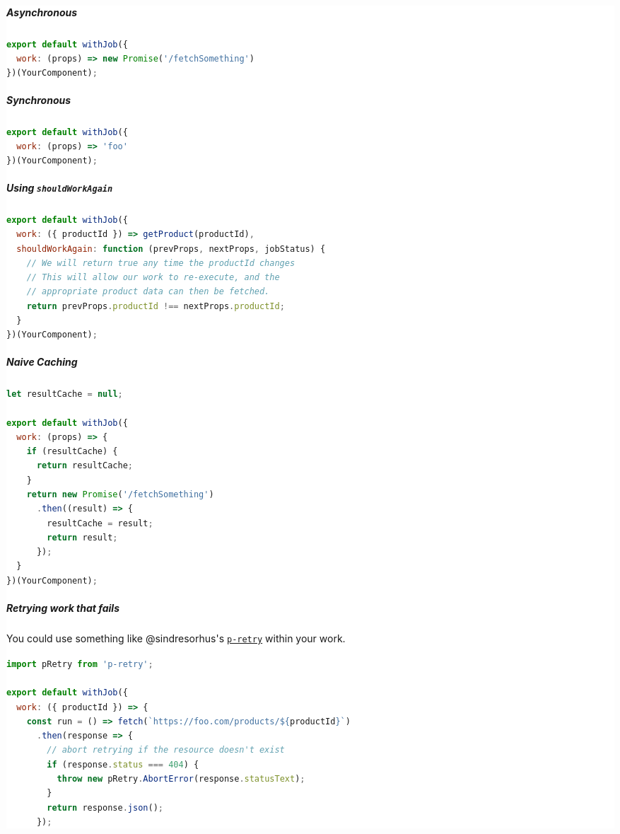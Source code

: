 ##### Asynchronous

```js
export default withJob({
  work: (props) => new Promise('/fetchSomething')
})(YourComponent);
```

##### Synchronous

```js
export default withJob({
  work: (props) => 'foo'
})(YourComponent);
```

##### Using `shouldWorkAgain`

```js
export default withJob({
  work: ({ productId }) => getProduct(productId),
  shouldWorkAgain: function (prevProps, nextProps, jobStatus) {
    // We will return true any time the productId changes
    // This will allow our work to re-execute, and the
    // appropriate product data can then be fetched.
    return prevProps.productId !== nextProps.productId;
  }
})(YourComponent);
```

##### Naive Caching

```js
let resultCache = null;

export default withJob({
  work: (props) => {
    if (resultCache) {
      return resultCache;
    }
    return new Promise('/fetchSomething')
      .then((result) => {
        resultCache = result;
        return result;
      });
  }
})(YourComponent);
```

##### Retrying work that fails

You could use something like @sindresorhus's [`p-retry`](https://github.com/sindresorhus/p-retry) within your work.

```js
import pRetry from 'p-retry';

export default withJob({
  work: ({ productId }) => {
    const run = () => fetch(`https://foo.com/products/${productId}`)
      .then(response => {
        // abort retrying if the resource doesn't exist
        if (response.status === 404) {
          throw new pRetry.AbortError(response.statusText);
        }
        return response.json();
      });

```